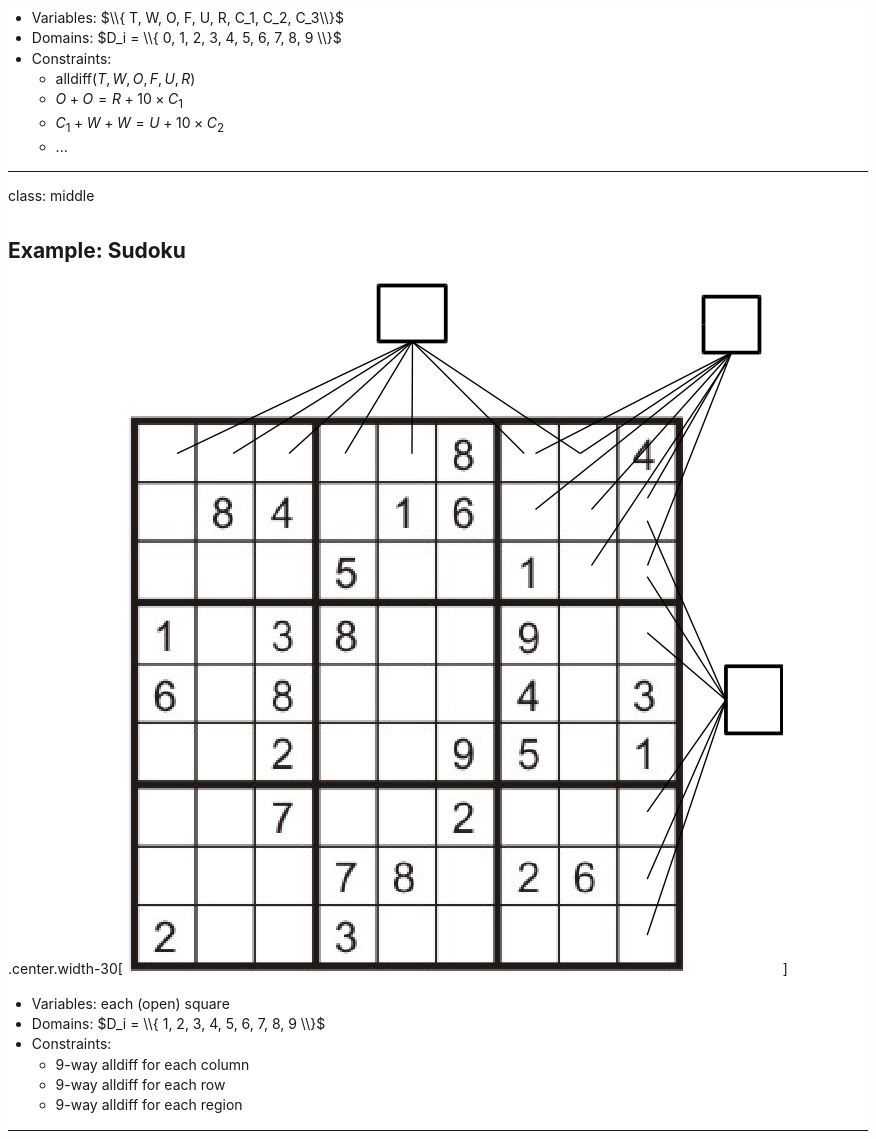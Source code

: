 - Variables: $\\{ T, W, O, F, U, R, C_1, C_2, C_3\\}$
- Domains: $D_i = \\{ 0, 1, 2, 3, 4, 5, 6, 7, 8, 9 \\}$
- Constraints:
    - $\text{alldiff}(T, W, O, F, U, R)$
    - $O+O=R+10\times C_1$
    - $C_1 + W + W = U + 10\times C_2$
    - ...

---

class: middle

## Example: Sudoku

.center.width-30[![](figures/lec2b/sudoku.png)]

- Variables: each (open) square
- Domains: $D_i = \\{ 1, 2, 3, 4, 5, 6, 7, 8, 9 \\}$
- Constraints:
    - 9-way $\text{alldiff}$ for each column
    - 9-way $\text{alldiff}$ for each row
    - 9-way $\text{alldiff}$ for each region
---
